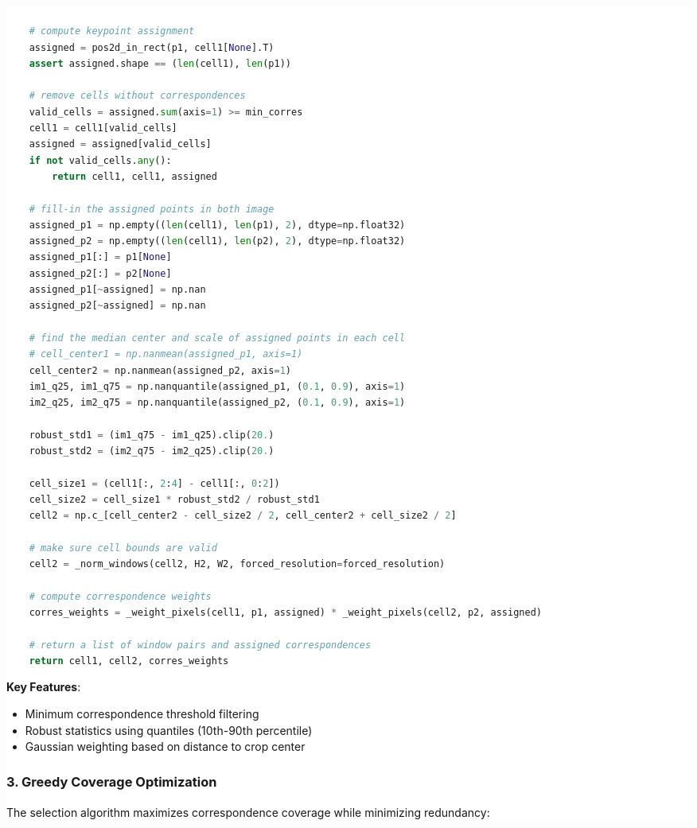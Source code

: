 ```python

    # compute keypoint assignment
    assigned = pos2d_in_rect(p1, cell1[None].T)
    assert assigned.shape == (len(cell1), len(p1))

    # remove cells without correspondences
    valid_cells = assigned.sum(axis=1) >= min_corres
    cell1 = cell1[valid_cells]
    assigned = assigned[valid_cells]
    if not valid_cells.any():
        return cell1, cell1, assigned

    # fill-in the assigned points in both image
    assigned_p1 = np.empty((len(cell1), len(p1), 2), dtype=np.float32)
    assigned_p2 = np.empty((len(cell1), len(p2), 2), dtype=np.float32)
    assigned_p1[:] = p1[None]
    assigned_p2[:] = p2[None]
    assigned_p1[~assigned] = np.nan
    assigned_p2[~assigned] = np.nan

    # find the median center and scale of assigned points in each cell
    # cell_center1 = np.nanmean(assigned_p1, axis=1)
    cell_center2 = np.nanmean(assigned_p2, axis=1)
    im1_q25, im1_q75 = np.nanquantile(assigned_p1, (0.1, 0.9), axis=1)
    im2_q25, im2_q75 = np.nanquantile(assigned_p2, (0.1, 0.9), axis=1)

    robust_std1 = (im1_q75 - im1_q25).clip(20.)
    robust_std2 = (im2_q75 - im2_q25).clip(20.)

    cell_size1 = (cell1[:, 2:4] - cell1[:, 0:2])
    cell_size2 = cell_size1 * robust_std2 / robust_std1
    cell2 = np.c_[cell_center2 - cell_size2 / 2, cell_center2 + cell_size2 / 2]

    # make sure cell bounds are valid
    cell2 = _norm_windows(cell2, H2, W2, forced_resolution=forced_resolution)

    # compute correspondence weights
    corres_weights = _weight_pixels(cell1, p1, assigned) * _weight_pixels(cell2, p2, assigned)

    # return a list of window pairs and assigned correspondences
    return cell1, cell2, corres_weights
```

**Key Features**:
- Minimum correspondence threshold filtering
- Robust statistics using quantiles (10th-90th percentile)
- Gaussian weighting based on distance to crop center

### 3. Greedy Coverage Optimization
The selection algorithm maximizes correspondence coverage while minimizing redundancy:
